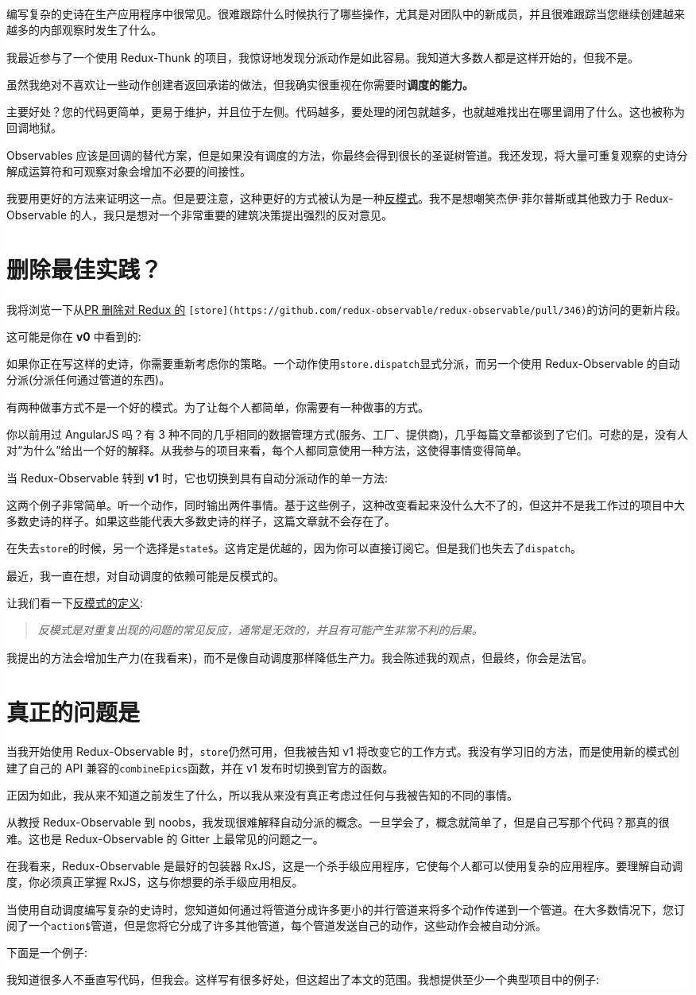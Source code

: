 编写复杂的史诗在生产应用程序中很常见。很难跟踪什么时候执行了哪些操作，尤其是对团队中的新成员，并且很难跟踪当您继续创建越来越多的内部观察时发生了什么。

我最近参与了一个使用 Redux-Thunk 的项目，我惊讶地发现分派动作是如此容易。我知道大多数人都是这样开始的，但我不是。

虽然我绝对不喜欢让一些动作创建者返回承诺的做法，但我确实很重视在你需要时**调度的能力。**

主要好处？您的代码更简单，更易于维护，并且位于左侧。代码越多，要处理的闭包就越多，也就越难找出在哪里调用了什么。这也被称为回调地狱。

Observables 应该是回调的替代方案，但是如果没有调度的方法，你最终会得到很长的圣诞树管道。我还发现，将大量可重复观察的史诗分解成运算符和可观察对象会增加不必要的间接性。

我要用更好的方法来证明这一点。但是要注意，这种更好的方式被认为是一种[反模式](https://twitter.com/_jayphelps/status/1184300479809015808)。我不是想嘲笑杰伊·菲尔普斯或其他致力于 Redux-Observable 的人，我只是想对一个非常重要的建筑决策提出强烈的反对意见。

# 删除最佳实践？

我将浏览一下从[PR 删除对 Redux 的](https://github.com/redux-observable/redux-observable/pull/346) `[store](https://github.com/redux-observable/redux-observable/pull/346)`的访问的更新片段。

这可能是你在 **v0** 中看到的:

如果你正在写这样的史诗，你需要重新考虑你的策略。一个动作使用`store.dispatch`显式分派，而另一个使用 Redux-Observable 的自动分派(分派任何通过管道的东西)。

有两种做事方式不是一个好的模式。为了让每个人都简单，你需要有一种做事的方式。

你以前用过 AngularJS 吗？有 3 种不同的几乎相同的数据管理方式(服务、工厂、提供商)，几乎每篇文章都谈到了它们。可悲的是，没有人对“为什么”给出一个好的解释。从我参与的项目来看，每个人都同意使用一种方法，这使得事情变得简单。

当 Redux-Observable 转到 **v1** 时，它也切换到具有自动分派动作的单一方法:

这两个例子非常简单。听一个动作，同时输出两件事情。基于这些例子，这种改变看起来没什么大不了的，但这并不是我工作过的项目中大多数史诗的样子。如果这些能代表大多数史诗的样子，这篇文章就不会存在了。

在失去`store`的时候，另一个选择是`state$`。这肯定是优越的，因为你可以直接订阅它。但是我们也失去了`dispatch`。

最近，我一直在想，对自动调度的依赖可能是反模式的。

让我们看一下[反模式的定义](https://en.wikipedia.org/wiki/Anti-pattern):

> *反模式是对重复出现的问题的常见反应，通常是无效的，并且有可能产生非常不利的后果。*

我提出的方法会增加生产力(在我看来)，而不是像自动调度那样降低生产力。我会陈述我的观点，但最终，你会是法官。

# 真正的问题是

当我开始使用 Redux-Observable 时，`store`仍然可用，但我被告知 v1 将改变它的工作方式。我没有学习旧的方法，而是使用新的模式创建了自己的 API 兼容的`combineEpics`函数，并在 v1 发布时切换到官方的函数。

正因为如此，我从来不知道之前发生了什么，所以我从来没有真正考虑过任何与我被告知的不同的事情。

从教授 Redux-Observable 到 noobs，我发现很难解释自动分派的概念。一旦学会了，概念就简单了，但是自己写那个代码？那真的很难。这也是 Redux-Observable 的 Gitter 上最常见的问题之一。

在我看来，Redux-Observable 是最好的包装器 RxJS，这是一个杀手级应用程序，它使每个人都可以使用复杂的应用程序。要理解自动调度，你必须真正掌握 RxJS，这与你想要的杀手级应用相反。

当使用自动调度编写复杂的史诗时，您知道如何通过将管道分成许多更小的并行管道来将多个动作传递到一个管道。在大多数情况下，您订阅了一个`action$`管道，但是您将它分成了许多其他管道，每个管道发送自己的动作，这些动作会被自动分派。

下面是一个例子:

我知道很多人不垂直写代码，但我会。这样写有很多好处，但这超出了本文的范围。我想提供至少一个典型项目中的例子:
